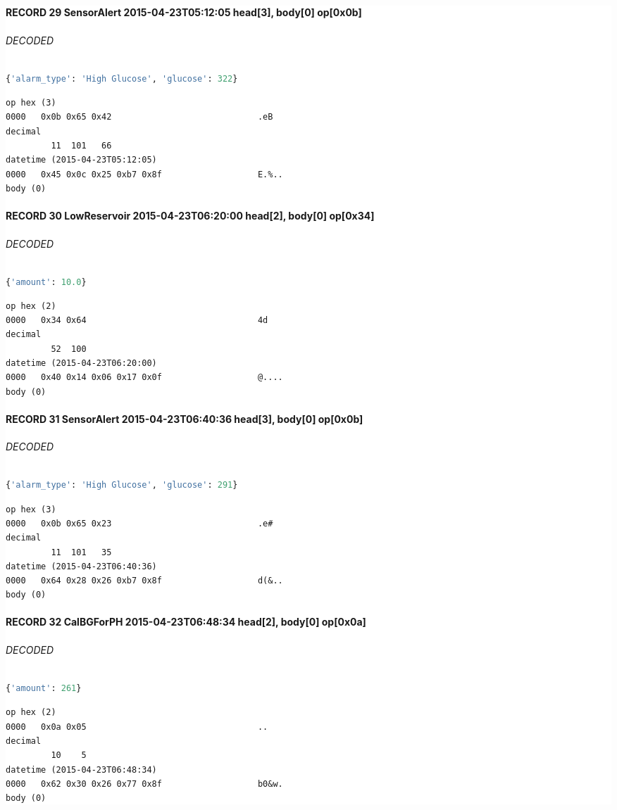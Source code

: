 #### RECORD 29 SensorAlert 2015-04-23T05:12:05 head[3], body[0] op[0x0b]
###### DECODED
```python
{'alarm_type': 'High Glucose', 'glucose': 322}
```
    op hex (3)
    0000   0x0b 0x65 0x42                             .eB
    decimal
             11  101   66
    datetime (2015-04-23T05:12:05)
    0000   0x45 0x0c 0x25 0xb7 0x8f                   E.%..
    body (0)

#### RECORD 30 LowReservoir 2015-04-23T06:20:00 head[2], body[0] op[0x34]
###### DECODED
```python
{'amount': 10.0}
```
    op hex (2)
    0000   0x34 0x64                                  4d
    decimal
             52  100
    datetime (2015-04-23T06:20:00)
    0000   0x40 0x14 0x06 0x17 0x0f                   @....
    body (0)

#### RECORD 31 SensorAlert 2015-04-23T06:40:36 head[3], body[0] op[0x0b]
###### DECODED
```python
{'alarm_type': 'High Glucose', 'glucose': 291}
```
    op hex (3)
    0000   0x0b 0x65 0x23                             .e#
    decimal
             11  101   35
    datetime (2015-04-23T06:40:36)
    0000   0x64 0x28 0x26 0xb7 0x8f                   d(&..
    body (0)

#### RECORD 32 CalBGForPH 2015-04-23T06:48:34 head[2], body[0] op[0x0a]
###### DECODED
```python
{'amount': 261}
```
    op hex (2)
    0000   0x0a 0x05                                  ..
    decimal
             10    5
    datetime (2015-04-23T06:48:34)
    0000   0x62 0x30 0x26 0x77 0x8f                   b0&w.
    body (0)
